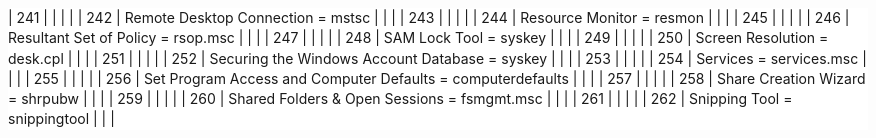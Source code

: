 | 241 |                                                                                     |                                     |                                                                                                                                        |
| 242 | Remote Desktop Connection = mstsc                                                   |                                     |                                                                                                                                        |
| 243 |                                                                                     |                                     |                                                                                                                                        |
| 244 | Resource Monitor = resmon                                                           |                                     |                                                                                                                                        |
| 245 |                                                                                     |                                     |                                                                                                                                        |
| 246 | Resultant Set of Policy = rsop.msc                                                 |                                     |                                                                                                                                        |
| 247 |                                                                                     |                                     |                                                                                                                                        |
| 248 | SAM Lock Tool = syskey                                                              |                                     |                                                                                                                                        |
| 249 |                                                                                     |                                     |                                                                                                                                        |
| 250 | Screen Resolution = desk.cpl                                                       |                                     |                                                                                                                                        |
| 251 |                                                                                     |                                     |                                                                                                                                        |
| 252 | Securing the Windows Account Database = syskey                                      |                                     |                                                                                                                                        |
| 253 |                                                                                     |                                     |                                                                                                                                        |
| 254 | Services = services.msc                                                            |                                     |                                                                                                                                        |
| 255 |                                                                                     |                                     |                                                                                                                                        |
| 256 | Set Program Access and Computer Defaults = computerdefaults                         |                                     |                                                                                                                                        |
| 257 |                                                                                     |                                     |                                                                                                                                        |
| 258 | Share Creation Wizard = shrpubw                                                     |                                     |                                                                                                                                        |
| 259 |                                                                                     |                                     |                                                                                                                                        |
| 260 | Shared Folders & Open Sessions = fsmgmt.msc                                        |                                     |                                                                                                                                        |
| 261 |                                                                                     |                                     |                                                                                                                                        |
| 262 | Snipping Tool = snippingtool                                                        |                                     |                                                                                                                                        |